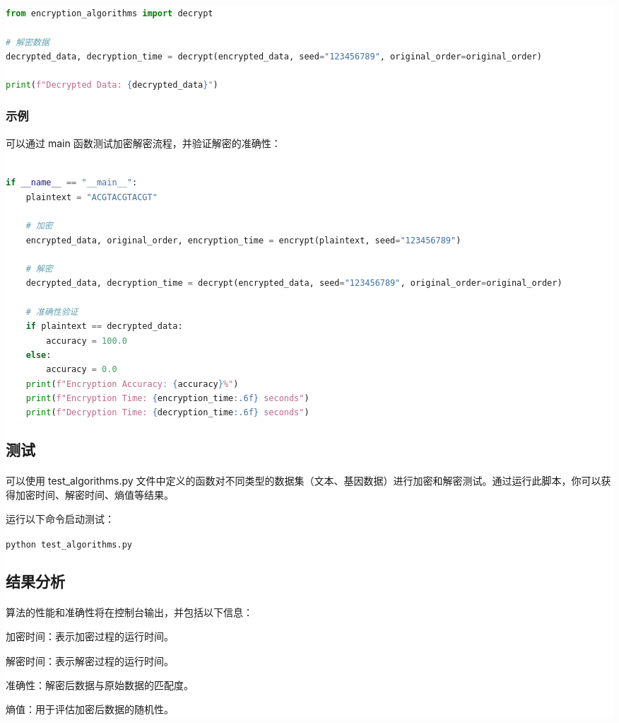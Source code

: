 ```python
from encryption_algorithms import decrypt

# 解密数据
decrypted_data, decryption_time = decrypt(encrypted_data, seed="123456789", original_order=original_order)

print(f"Decrypted Data: {decrypted_data}")
```

### 示例

可以通过 main 函数测试加密解密流程，并验证解密的准确性：

```python

if __name__ == "__main__":
    plaintext = "ACGTACGTACGT"

    # 加密
    encrypted_data, original_order, encryption_time = encrypt(plaintext, seed="123456789")
    
    # 解密
    decrypted_data, decryption_time = decrypt(encrypted_data, seed="123456789", original_order=original_order)
    
    # 准确性验证
    if plaintext == decrypted_data:
        accuracy = 100.0
    else:
        accuracy = 0.0
    print(f"Encryption Accuracy: {accuracy}%")
    print(f"Encryption Time: {encryption_time:.6f} seconds")
    print(f"Decryption Time: {decryption_time:.6f} seconds")
```

## 测试
可以使用 test_algorithms.py 文件中定义的函数对不同类型的数据集（文本、基因数据）进行加密和解密测试。通过运行此脚本，你可以获得加密时间、解密时间、熵值等结果。

运行以下命令启动测试：
```python
python test_algorithms.py
```

## 结果分析
算法的性能和准确性将在控制台输出，并包括以下信息：

加密时间：表示加密过程的运行时间。

解密时间：表示解密过程的运行时间。

准确性：解密后数据与原始数据的匹配度。

熵值：用于评估加密后数据的随机性。
